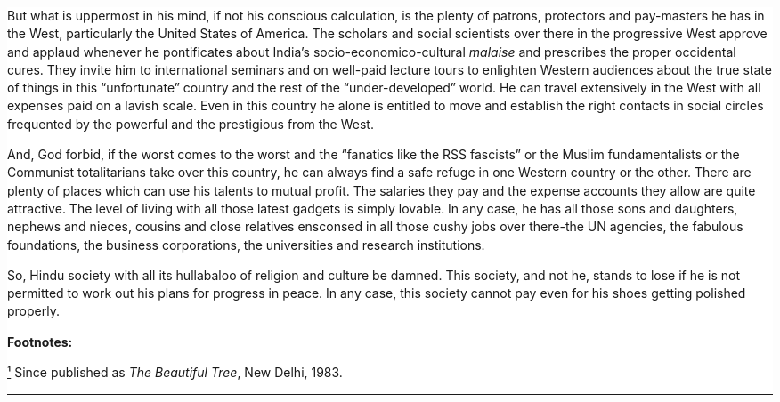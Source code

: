 But what is uppermost in his mind, if not his conscious calculation, is
the plenty of patrons, protectors and pay-masters he has in the West,
particularly the United States of America. The scholars and social
scientists over there in the progressive West approve and applaud
whenever he pontificates about India’s socio-economico-cultural
*malaise* and prescribes the proper occidental cures. They invite him to
international seminars and on well-paid lecture tours to enlighten
Western audiences about the true state of things in this “unfortunate”
country and the rest of the “under-developed” world. He can travel
extensively in the West with all expenses paid on a lavish scale. Even
in this country he alone is entitled to move and establish the right
contacts in social circles frequented by the powerful and the
prestigious from the West.

And, God forbid, if the worst comes to the worst and the “fanatics like
the RSS fascists” or the Muslim fundamentalists or the Communist
totalitarians take over this country, he can always find a safe refuge
in one Western country or the other. There are plenty of places which
can use his talents to mutual profit. The salaries they pay and the
expense accounts they allow are quite attractive. The level of living
with all those latest gadgets is simply lovable. In any case, he has all
those sons and daughters, nephews and nieces, cousins and close
relatives ensconsed in all those cushy jobs over there-the UN agencies,
the fabulous foundations, the business corporations, the universities
and research institutions.

So, Hindu society with all its hullabaloo of religion and culture be
damned. This society, and not he, stands to lose if he is not permitted
to work out his plans for progress in peace. In any case, this society
cannot pay even for his shoes getting polished properly.  
 

**Footnotes:**

[¹](#1a) Since published as *The Beautiful Tree*, New Delhi, 1983.  
 

------------------------------------------------------------------------


